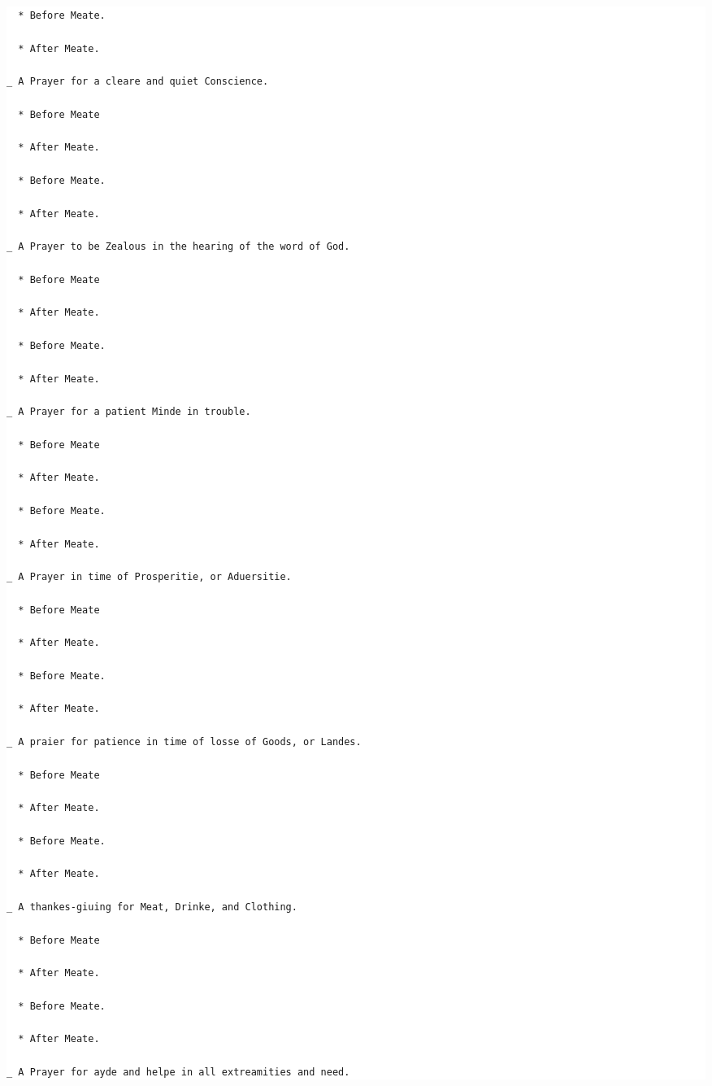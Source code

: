       * Before Meate.

      * After Meate.

    _ A Prayer for a cleare and quiet Conscience.

      * Before Meate

      * After Meate.

      * Before Meate.

      * After Meate.

    _ A Prayer to be Zealous in the hearing of the word of God.

      * Before Meate

      * After Meate.

      * Before Meate.

      * After Meate.

    _ A Prayer for a patient Minde in trouble.

      * Before Meate

      * After Meate.

      * Before Meate.

      * After Meate.

    _ A Prayer in time of Prosperitie, or Aduersitie.

      * Before Meate

      * After Meate.

      * Before Meate.

      * After Meate.

    _ A praier for patience in time of losse of Goods, or Landes.

      * Before Meate

      * After Meate.

      * Before Meate.

      * After Meate.

    _ A thankes-giuing for Meat, Drinke, and Clothing.

      * Before Meate

      * After Meate.

      * Before Meate.

      * After Meate.

    _ A Prayer for ayde and helpe in all extreamities and need.
